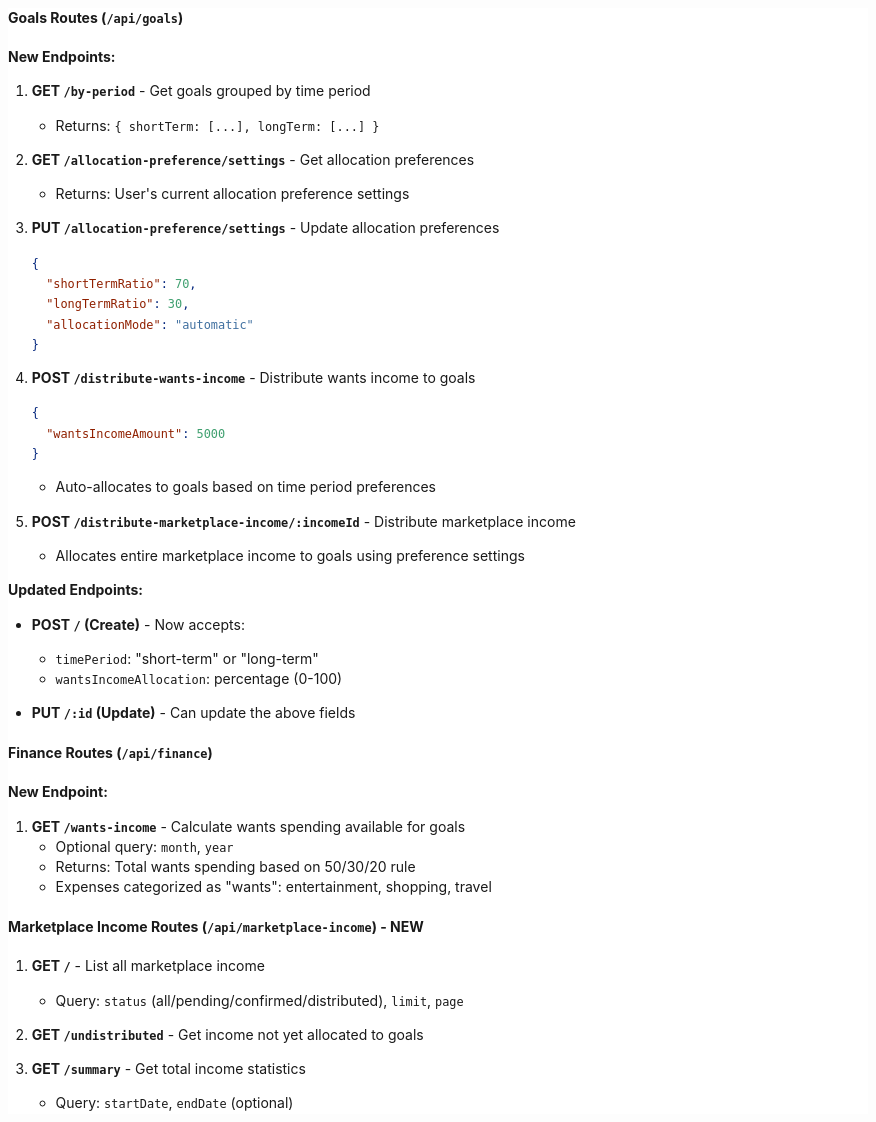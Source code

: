 #### Goals Routes (`/api/goals`)

**New Endpoints:**

1. **GET `/by-period`** - Get goals grouped by time period
   - Returns: `{ shortTerm: [...], longTerm: [...] }`

2. **GET `/allocation-preference/settings`** - Get allocation preferences
   - Returns: User's current allocation preference settings

3. **PUT `/allocation-preference/settings`** - Update allocation preferences
   ```json
   {
     "shortTermRatio": 70,
     "longTermRatio": 30,
     "allocationMode": "automatic"
   }
   ```

4. **POST `/distribute-wants-income`** - Distribute wants income to goals
   ```json
   {
     "wantsIncomeAmount": 5000
   }
   ```
   - Auto-allocates to goals based on time period preferences

5. **POST `/distribute-marketplace-income/:incomeId`** - Distribute marketplace income
   - Allocates entire marketplace income to goals using preference settings

**Updated Endpoints:**

- **POST `/` (Create)** - Now accepts:
  - `timePeriod`: "short-term" or "long-term"
  - `wantsIncomeAllocation`: percentage (0-100)

- **PUT `/:id` (Update)** - Can update the above fields

#### Finance Routes (`/api/finance`)

**New Endpoint:**

1. **GET `/wants-income`** - Calculate wants spending available for goals
   - Optional query: `month`, `year`
   - Returns: Total wants spending based on 50/30/20 rule
   - Expenses categorized as "wants": entertainment, shopping, travel

#### Marketplace Income Routes (`/api/marketplace-income`) - NEW

1. **GET `/`** - List all marketplace income
   - Query: `status` (all/pending/confirmed/distributed), `limit`, `page`

2. **GET `/undistributed`** - Get income not yet allocated to goals

3. **GET `/summary`** - Get total income statistics
   - Query: `startDate`, `endDate` (optional)

